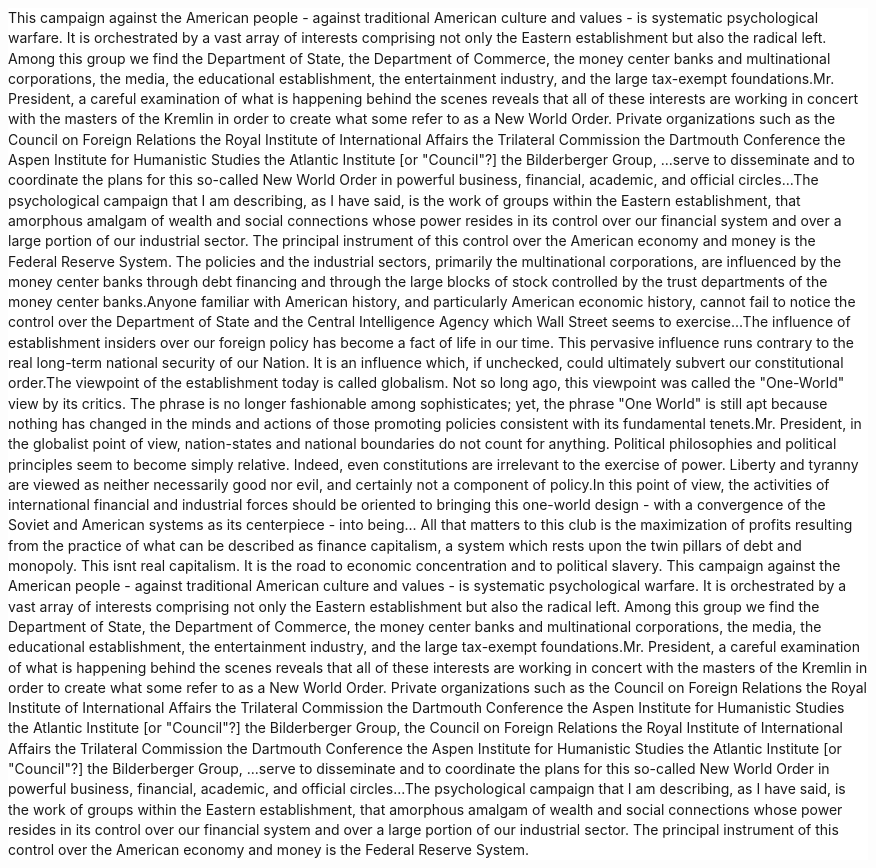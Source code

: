 This campaign against the American people - against traditional American culture and values - is systematic psychological warfare. It is orchestrated by a vast array of interests comprising not only the Eastern establishment but also the radical left. Among this group we find the Department of State, the Department of Commerce, the money center banks and multinational corporations, the media, the educational establishment, the entertainment industry, and the large tax-exempt foundations.Mr. President, a careful examination of what is happening behind the scenes reveals that all of these interests are working in concert with the masters of the Kremlin in order to create what some refer to as a New World Order. Private organizations such as the Council on Foreign Relations the Royal Institute of International Affairs the Trilateral Commission the Dartmouth Conference the Aspen Institute for Humanistic Studies the Atlantic Institute [or "Council"?] the Bilderberger Group, ...serve to disseminate and to coordinate the plans for this so-called New World Order in powerful business, financial, academic, and official circles...The psychological campaign that I am describing, as I have said, is the work of groups within the Eastern establishment, that amorphous amalgam of wealth and social connections whose power resides in its control over our financial system and over a large portion of our industrial sector. The principal instrument of this control over the American economy and money is the Federal Reserve System. The policies and the industrial sectors, primarily the multinational corporations, are influenced by the money center banks through debt financing and through the large blocks of stock controlled by the trust departments of the money center banks.Anyone familiar with American history, and particularly American economic history, cannot fail to notice the control over the Department of State and the Central Intelligence Agency which Wall Street seems to exercise...The influence of establishment insiders over our foreign policy has become a fact of life in our time. This pervasive influence runs contrary to the real long-term national security of our Nation. It is an influence which, if unchecked, could ultimately subvert our constitutional order.The viewpoint of the establishment today is called globalism. Not so long ago, this viewpoint was called the "One-World" view by its critics. The phrase is no longer fashionable among sophisticates; yet, the phrase "One World" is still apt because nothing has changed in the minds and actions of those promoting policies consistent with its fundamental tenets.Mr. President, in the globalist point of view, nation-states and national boundaries do not count for anything. Political philosophies and political principles seem to become simply relative. Indeed, even constitutions are irrelevant to the exercise of power. Liberty and tyranny are viewed as neither necessarily good nor evil, and certainly not a component of policy.In this point of view, the activities of international financial and industrial forces should be oriented to bringing this one-world design - with a convergence of the Soviet and American systems as its centerpiece - into being... All that matters to this club is the maximization of profits resulting from the practice of what can be described as finance capitalism, a system which rests upon the twin pillars of debt and monopoly. This isnt real capitalism. It is the road to economic concentration and to political slavery.
This campaign against the American people - against traditional American culture and values - is systematic psychological warfare. It is orchestrated by a vast array of interests comprising not only the Eastern establishment but also the radical left. Among this group we find the Department of State, the Department of Commerce, the money center banks and multinational corporations, the media, the educational establishment, the entertainment industry, and the large tax-exempt foundations.Mr. President, a careful examination of what is happening behind the scenes reveals that all of these interests are working in concert with the masters of the Kremlin in order to create what some refer to as a New World Order.
Private organizations such as
the Council on Foreign Relations the Royal Institute of International Affairs the Trilateral Commission the Dartmouth Conference the Aspen Institute for Humanistic Studies the Atlantic Institute [or "Council"?] the Bilderberger Group,
the Council on Foreign Relations
the Royal Institute of International Affairs
the Trilateral Commission
the Dartmouth Conference
the Aspen Institute for Humanistic Studies
the Atlantic Institute [or "Council"?]
the Bilderberger Group,
...serve to disseminate and to coordinate the plans for this so-called New World Order in powerful business, financial, academic, and official circles...The psychological campaign that I am describing, as I have said, is the work of groups within the Eastern establishment, that amorphous amalgam of wealth and social connections whose power resides in its control over our financial system and over a large portion of our industrial sector. The principal instrument of this control over the American economy and money is the Federal Reserve System.